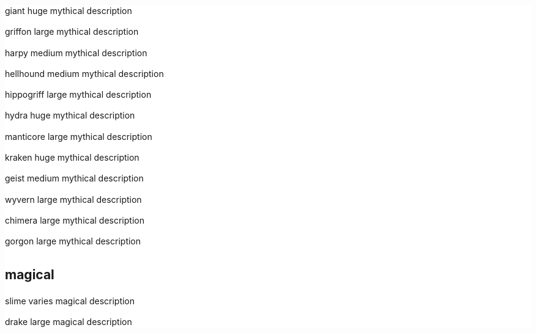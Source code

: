 giant
    huge mythical
    description

griffon
    large mythical
    description

harpy
    medium mythical
    description

hellhound
    medium mythical
    description

hippogriff
    large mythical
    description

hydra
    huge mythical
    description

manticore
    large mythical
    description

kraken
    huge mythical
    description

geist
    medium mythical
    description

wyvern
    large mythical
    description

chimera
    large mythical
    description

gorgon
    large mythical
    description


## magical

slime
    varies magical
    description

drake
    large magical
    description
